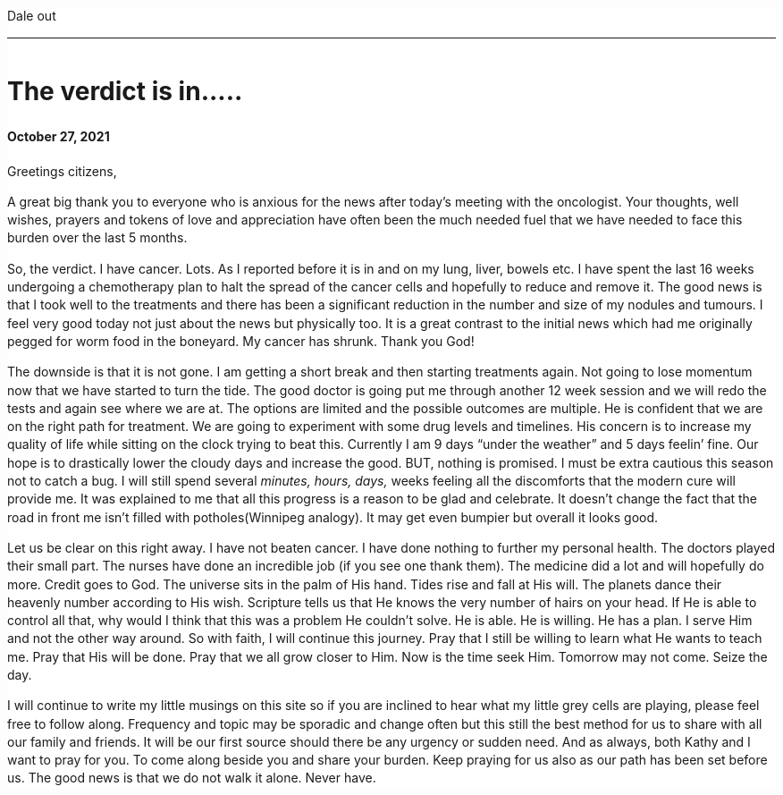 Dale out

<span></span>

---

<span></span>

# The verdict is in.....
#### October 27, 2021

Greetings citizens,  
  
A great big thank you to everyone who is anxious for the news after today’s meeting with the oncologist. Your thoughts, well wishes, prayers and tokens of love and appreciation have often been the much needed fuel that we have needed to face this burden over the last 5 months.  
  
So, the verdict. I have cancer. Lots. As I reported before it is in and on my lung, liver, bowels etc. I have spent the last 16 weeks undergoing a chemotherapy plan to halt the spread of the cancer cells and hopefully to reduce and remove it. The good news is that I took well to the treatments and there has been a significant reduction in the number and size of my nodules and tumours. I feel very good today not just about the news but physically too. It is a great contrast to the initial news which had me originally pegged for worm food in the boneyard. My cancer has shrunk. Thank you God!  
  
The downside is that it is not gone. I am getting a short break and then starting treatments again. Not going to lose momentum now that we have started to turn the tide. The good doctor is going put me through another 12 week session and we will redo the tests and again see where we are at. The options are limited and the possible outcomes are multiple. He is confident that we are on the right path for treatment. We are going to experiment with some drug levels and timelines. His concern is to increase my quality of life while sitting on the clock trying to beat this. Currently I am 9 days “under the weather” and 5 days feelin’ fine. Our hope is to drastically lower the cloudy days and increase the good. BUT, nothing is promised. I must be extra cautious this season not to catch a bug. I will still spend several _minutes, hours, days,_ weeks feeling all the discomforts that the modern cure will provide me. It was explained to me that all this progress is a reason to be glad and celebrate. It doesn’t change the fact that the road in front me isn’t filled with potholes(Winnipeg analogy). It may get even bumpier but overall it looks good.  
  
Let us be clear on this right away. I have not beaten cancer. I have done nothing to further my personal health. The doctors played their small part. The nurses have done an incredible job (if you see one thank them). The medicine did a lot and will hopefully do more. Credit goes to God. The universe sits in the palm of His hand. Tides rise and fall at His will. The planets dance their heavenly number according to His wish. Scripture tells us that He knows the very number of hairs on your head. If He is able to control all that, why would I think that this was a problem He couldn’t solve. He is able. He is willing. He has a plan. I serve Him and not the other way around. So with faith, I will continue this journey. Pray that I still be willing to learn what He wants to teach me. Pray that His will be done. Pray that we all grow closer to Him. Now is the time seek Him. Tomorrow may not come. Seize the day.  
  
I will continue to write my little musings on this site so if you are inclined to hear what my little grey cells are playing, please feel free to follow along. Frequency and topic may be sporadic and change often but this still the best method for us to share with all our family and friends. It will be our first source should there be any urgency or sudden need. And as always, both Kathy and I want to pray for you. To come along beside you and share your burden. Keep praying for us also as our path has been set before us. The good news is that we do not walk it alone. Never have.  
  